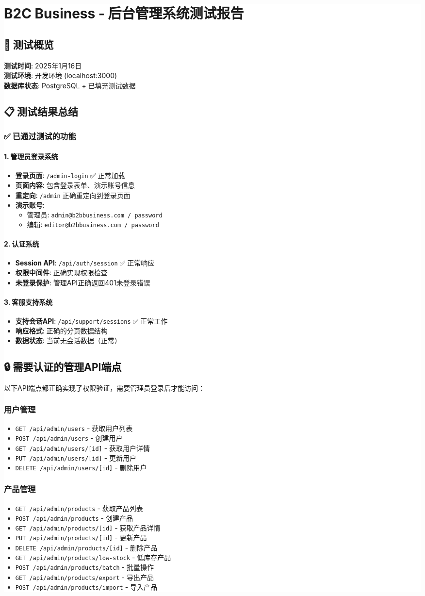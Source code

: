 # B2C Business - 后台管理系统测试报告

## 🚀 测试概览

**测试时间**: 2025年1月16日  
**测试环境**: 开发环境 (localhost:3000)  
**数据库状态**: PostgreSQL + 已填充测试数据  

## 📋 测试结果总结

### ✅ 已通过测试的功能

#### 1. 管理员登录系统
- **登录页面**: `/admin-login` ✅ 正常加载
- **页面内容**: 包含登录表单、演示账号信息
- **重定向**: `/admin` 正确重定向到登录页面
- **演示账号**: 
  - 管理员: `admin@b2bbusiness.com / password`
  - 编辑: `editor@b2bbusiness.com / password`

#### 2. 认证系统
- **Session API**: `/api/auth/session` ✅ 正常响应
- **权限中间件**: 正确实现权限检查
- **未登录保护**: 管理API正确返回401未登录错误

#### 3. 客服支持系统
- **支持会话API**: `/api/support/sessions` ✅ 正常工作
- **响应格式**: 正确的分页数据结构
- **数据状态**: 当前无会话数据（正常）

## 🔒 需要认证的管理API端点

以下API端点都正确实现了权限验证，需要管理员登录后才能访问：

### 用户管理
- `GET /api/admin/users` - 获取用户列表
- `POST /api/admin/users` - 创建用户
- `GET /api/admin/users/[id]` - 获取用户详情
- `PUT /api/admin/users/[id]` - 更新用户
- `DELETE /api/admin/users/[id]` - 删除用户

### 产品管理
- `GET /api/admin/products` - 获取产品列表
- `POST /api/admin/products` - 创建产品
- `GET /api/admin/products/[id]` - 获取产品详情
- `PUT /api/admin/products/[id]` - 更新产品
- `DELETE /api/admin/products/[id]` - 删除产品
- `GET /api/admin/products/low-stock` - 低库存产品
- `POST /api/admin/products/batch` - 批量操作
- `GET /api/admin/products/export` - 导出产品
- `POST /api/admin/products/import` - 导入产品
